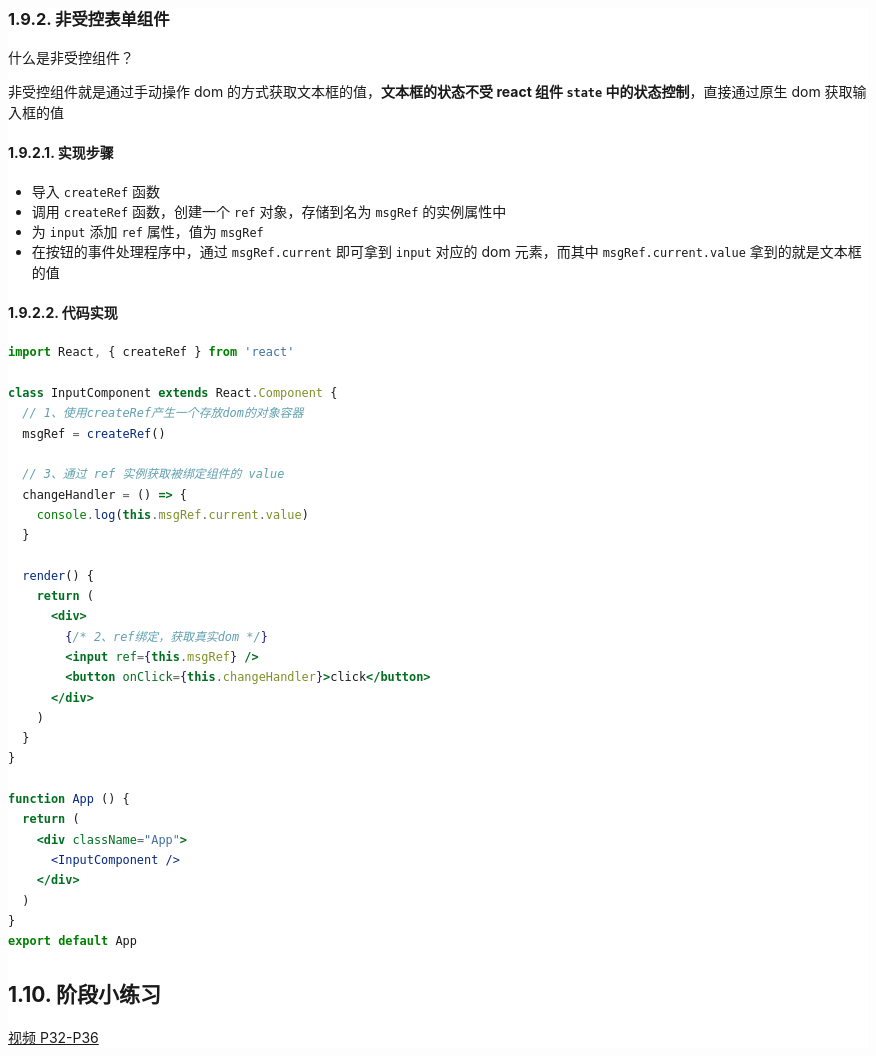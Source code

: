 ### 1.9.2. 非受控表单组件

什么是非受控组件？

非受控组件就是通过手动操作 dom 的方式获取文本框的值，**文本框的状态不受 react 组件 `state` 中的状态控制**，直接通过原生 dom 获取输入框的值

#### 1.9.2.1. 实现步骤

* 导入 `createRef` 函数
* 调用 `createRef` 函数，创建一个 `ref` 对象，存储到名为 `msgRef` 的实例属性中
* 为 `input` 添加 `ref` 属性，值为 `msgRef`
* 在按钮的事件处理程序中，通过 `msgRef.current` 即可拿到 `input` 对应的 dom 元素，而其中 `msgRef.current.value` 拿到的就是文本框的值

#### 1.9.2.2. 代码实现

```jsx
import React, { createRef } from 'react'

class InputComponent extends React.Component {
  // 1、使用createRef产生一个存放dom的对象容器
  msgRef = createRef()

  // 3、通过 ref 实例获取被绑定组件的 value
  changeHandler = () => {
    console.log(this.msgRef.current.value)
  }

  render() {
    return (
      <div>
        {/* 2、ref绑定，获取真实dom */}
        <input ref={this.msgRef} />
        <button onClick={this.changeHandler}>click</button>
      </div>
    )
  }
}

function App () {
  return (
    <div className="App">
      <InputComponent />
    </div>
  )
}
export default App
```

## 1.10. 阶段小练习

[视频 P32-P36](https://www.bilibili.com/video/BV1Z44y1K7Fj/?p=32&spm_id_from=pageDriver&vd_source=52532367532c4237b88b472159331d19)
